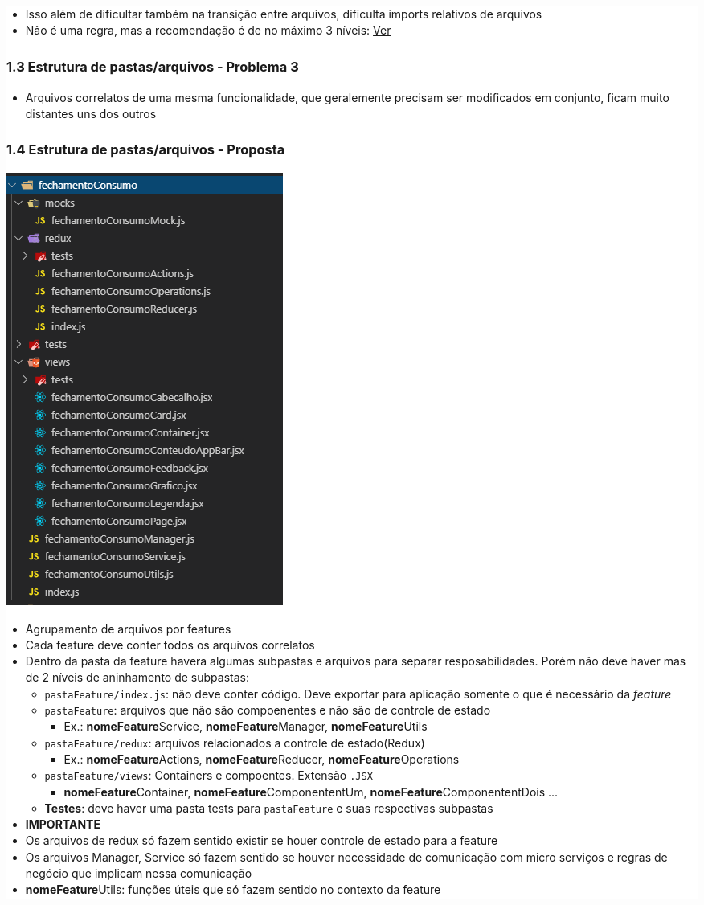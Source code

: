 - Isso além de dificultar também na transição entre arquivos, dificulta imports relativos de arquivos
- Nâo é uma regra, mas a recomendação é de no máximo 3 níveis: [Ver](https://reactjs.org/docs/faq-structure.html#is-there-a-recommended-way-to-structure-react-projects)

### 1.3 Estrutura de pastas/arquivos - Problema 3

- Arquivos correlatos de uma mesma funcionalidade, que geralemente precisam ser modificados em conjunto, ficam muito distantes uns dos outros

### 1.4 Estrutura de pastas/arquivos - Proposta

![](imagesReadme/estruturaPasta.PNG)

- Agrupamento de arquivos por features
- Cada feature deve conter todos os arquivos correlatos
- Dentro da pasta da feature havera algumas subpastas e arquivos para separar resposabilidades. Porém não deve haver mas de 2 níveis de aninhamento de subpastas:
  - `pastaFeature/index.js`: não deve conter código. Deve exportar para aplicação somente o que é necessário da _feature_
  - `pastaFeature`: arquivos que não são compoenentes e não são de controle de estado
    - Ex.: **nomeFeature**Service, **nomeFeature**Manager, **nomeFeature**Utils
  - `pastaFeature/redux`: arquivos relacionados a controle de estado(Redux)
    - Ex.: **nomeFeature**Actions, **nomeFeature**Reducer, **nomeFeature**Operations
  - `pastaFeature/views`: Containers e compoentes. Extensão `.JSX`
    - **nomeFeature**Container, **nomeFeature**ComponententUm, **nomeFeature**ComponententDois ...
  - **Testes**: deve haver uma pasta tests para `pastaFeature` e suas respectivas subpastas
- **IMPORTANTE**
- Os arquivos de redux só fazem sentido existir se houer controle de estado para a feature
- Os arquivos Manager, Service só fazem sentido se houver necessidade de comunicação com micro serviços e regras de negócio que implicam nessa comunicação
- **nomeFeature**Utils: funções úteis que só fazem sentido no contexto da feature
